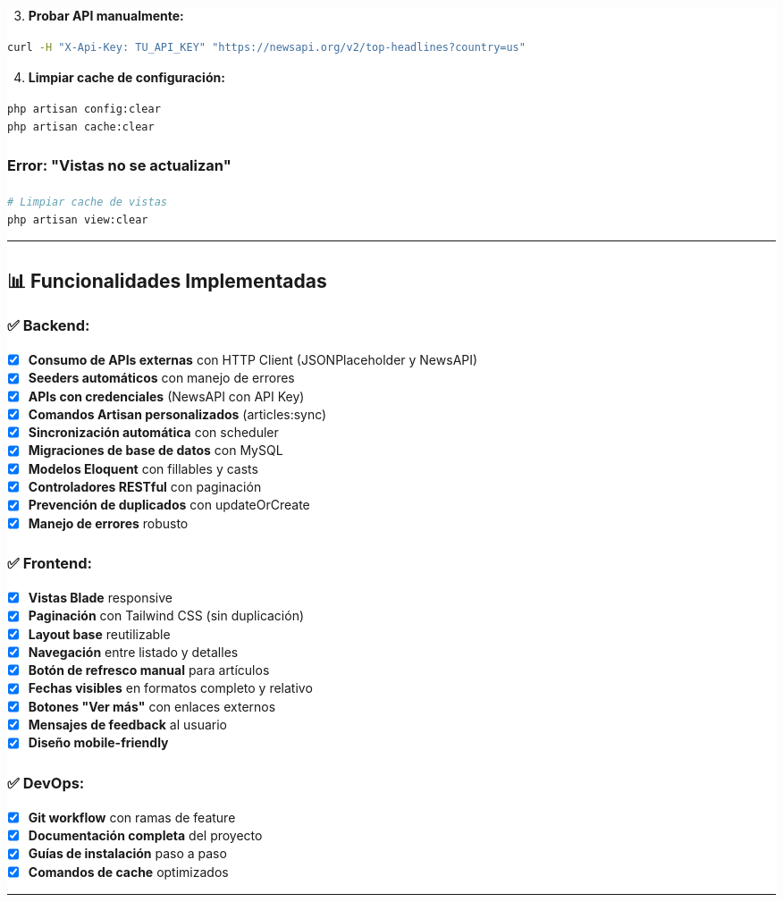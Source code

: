 3. **Probar API manualmente:**
```bash
curl -H "X-Api-Key: TU_API_KEY" "https://newsapi.org/v2/top-headlines?country=us"
```

4. **Limpiar cache de configuración:**
```bash
php artisan config:clear
php artisan cache:clear
```

### **Error: "Vistas no se actualizan"**
```bash
# Limpiar cache de vistas
php artisan view:clear
```

---

## 📊 **Funcionalidades Implementadas**

### ✅ **Backend:**
- [x] **Consumo de APIs externas** con HTTP Client (JSONPlaceholder y NewsAPI)
- [x] **Seeders automáticos** con manejo de errores
- [x] **APIs con credenciales** (NewsAPI con API Key)
- [x] **Comandos Artisan personalizados** (articles:sync)
- [x] **Sincronización automática** con scheduler
- [x] **Migraciones de base de datos** con MySQL
- [x] **Modelos Eloquent** con fillables y casts
- [x] **Controladores RESTful** con paginación
- [x] **Prevención de duplicados** con updateOrCreate
- [x] **Manejo de errores** robusto

### ✅ **Frontend:**
- [x] **Vistas Blade** responsive
- [x] **Paginación** con Tailwind CSS (sin duplicación)
- [x] **Layout base** reutilizable
- [x] **Navegación** entre listado y detalles
- [x] **Botón de refresco manual** para artículos
- [x] **Fechas visibles** en formatos completo y relativo
- [x] **Botones "Ver más"** con enlaces externos
- [x] **Mensajes de feedback** al usuario
- [x] **Diseño mobile-friendly**

### ✅ **DevOps:**
- [x] **Git workflow** con ramas de feature
- [x] **Documentación completa** del proyecto
- [x] **Guías de instalación** paso a paso
- [x] **Comandos de cache** optimizados

---
